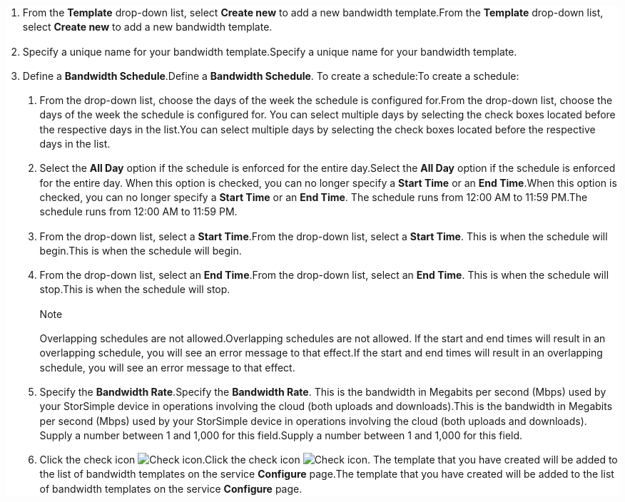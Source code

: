    1. <span data-ttu-id="3302f-123">From the **Template** drop-down list, select **Create new** to add a new bandwidth template.</span><span class="sxs-lookup"><span data-stu-id="3302f-123">From the **Template** drop-down list, select **Create new** to add a new bandwidth template.</span></span>
   2. <span data-ttu-id="3302f-124">Specify a unique name for your bandwidth template.</span><span class="sxs-lookup"><span data-stu-id="3302f-124">Specify a unique name for your bandwidth template.</span></span>
3. <span data-ttu-id="3302f-125">Define a **Bandwidth Schedule**.</span><span class="sxs-lookup"><span data-stu-id="3302f-125">Define a **Bandwidth Schedule**.</span></span> <span data-ttu-id="3302f-126">To create a schedule:</span><span class="sxs-lookup"><span data-stu-id="3302f-126">To create a schedule:</span></span>
   
   1. <span data-ttu-id="3302f-127">From the drop-down list, choose the days of the week the schedule is configured for.</span><span class="sxs-lookup"><span data-stu-id="3302f-127">From the drop-down list, choose the days of the week the schedule is configured for.</span></span> <span data-ttu-id="3302f-128">You can select multiple days by selecting the check boxes located before the respective days in the list.</span><span class="sxs-lookup"><span data-stu-id="3302f-128">You can select multiple days by selecting the check boxes located before the respective days in the list.</span></span>
   2. <span data-ttu-id="3302f-129">Select the **All Day** option if the schedule is enforced for the entire day.</span><span class="sxs-lookup"><span data-stu-id="3302f-129">Select the **All Day** option if the schedule is enforced for the entire day.</span></span> <span data-ttu-id="3302f-130">When this option is checked, you can no longer specify a **Start Time** or an **End Time**.</span><span class="sxs-lookup"><span data-stu-id="3302f-130">When this option is checked, you can no longer specify a **Start Time** or an **End Time**.</span></span> <span data-ttu-id="3302f-131">The schedule runs from 12:00 AM to 11:59 PM.</span><span class="sxs-lookup"><span data-stu-id="3302f-131">The schedule runs from 12:00 AM to 11:59 PM.</span></span>
   3. <span data-ttu-id="3302f-132">From the drop-down list, select a **Start Time**.</span><span class="sxs-lookup"><span data-stu-id="3302f-132">From the drop-down list, select a **Start Time**.</span></span> <span data-ttu-id="3302f-133">This is when the schedule will begin.</span><span class="sxs-lookup"><span data-stu-id="3302f-133">This is when the schedule will begin.</span></span>
   4. <span data-ttu-id="3302f-134">From the drop-down list, select an **End Time**.</span><span class="sxs-lookup"><span data-stu-id="3302f-134">From the drop-down list, select an **End Time**.</span></span> <span data-ttu-id="3302f-135">This is when the schedule will stop.</span><span class="sxs-lookup"><span data-stu-id="3302f-135">This is when the schedule will stop.</span></span>
      
      > [!NOTE]
      > <span data-ttu-id="3302f-136">Overlapping schedules are not allowed.</span><span class="sxs-lookup"><span data-stu-id="3302f-136">Overlapping schedules are not allowed.</span></span> <span data-ttu-id="3302f-137">If the start and end times will result in an overlapping schedule, you will see an error message to that effect.</span><span class="sxs-lookup"><span data-stu-id="3302f-137">If the start and end times will result in an overlapping schedule, you will see an error message to that effect.</span></span>
      > 
      > 
   5. <span data-ttu-id="3302f-138">Specify the **Bandwidth Rate**.</span><span class="sxs-lookup"><span data-stu-id="3302f-138">Specify the **Bandwidth Rate**.</span></span> <span data-ttu-id="3302f-139">This is the bandwidth in Megabits per second (Mbps) used by your StorSimple device in operations involving the cloud (both uploads and downloads).</span><span class="sxs-lookup"><span data-stu-id="3302f-139">This is the bandwidth in Megabits per second (Mbps) used by your StorSimple device in operations involving the cloud (both uploads and downloads).</span></span> <span data-ttu-id="3302f-140">Supply a number between 1 and 1,000 for this field.</span><span class="sxs-lookup"><span data-stu-id="3302f-140">Supply a number between 1 and 1,000 for this field.</span></span>
   6. <span data-ttu-id="3302f-141">Click the check icon ![Check icon](https://docstestmedia1.blob.core.windows.net/azure-media/articles/storsimple/media/storsimple-manage-bandwidth-templates/HCS_CheckIcon.png).</span><span class="sxs-lookup"><span data-stu-id="3302f-141">Click the check icon ![Check icon](https://docstestmedia1.blob.core.windows.net/azure-media/articles/storsimple/media/storsimple-manage-bandwidth-templates/HCS_CheckIcon.png).</span></span> <span data-ttu-id="3302f-142">The template that you have created will be added to the list of bandwidth templates on the service **Configure** page.</span><span class="sxs-lookup"><span data-stu-id="3302f-142">The template that you have created will be added to the list of bandwidth templates on the service **Configure** page.</span></span>
      